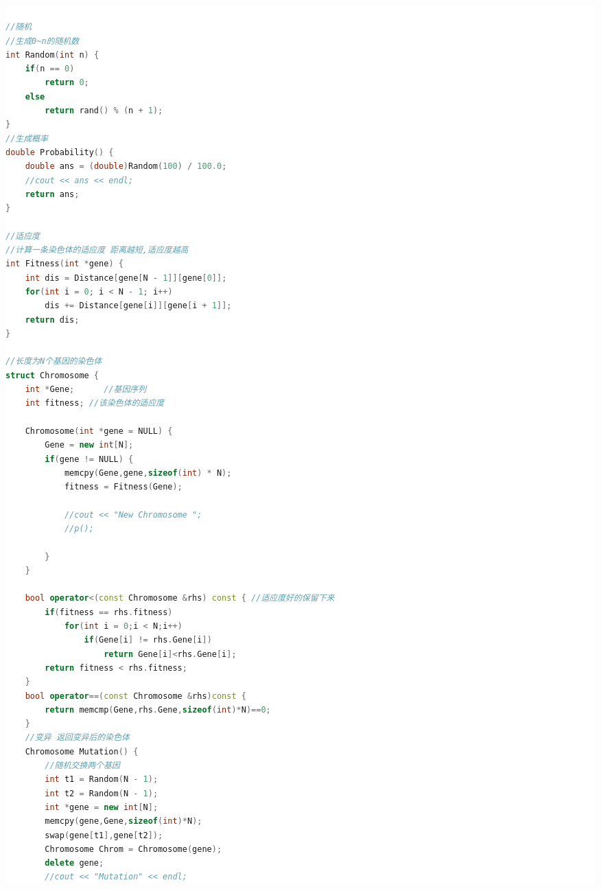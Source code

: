 ```cpp 遗传算法解决TSP问题

//随机
//生成0~n的随机数
int Random(int n) {
    if(n == 0)
        return 0;
    else
        return rand() % (n + 1);
}
//生成概率
double Probability() {
    double ans = (double)Random(100) / 100.0;
    //cout << ans << endl;
    return ans;
}

//适应度
//计算一条染色体的适应度 距离越短,适应度越高
int Fitness(int *gene) {
    int dis = Distance[gene[N - 1]][gene[0]];
    for(int i = 0; i < N - 1; i++)
        dis += Distance[gene[i]][gene[i + 1]];
    return dis;
}

//长度为N个基因的染色体
struct Chromosome {
    int *Gene;      //基因序列
    int fitness; //该染色体的适应度

    Chromosome(int *gene = NULL) {
        Gene = new int[N];
        if(gene != NULL) {
            memcpy(Gene,gene,sizeof(int) * N);
            fitness = Fitness(Gene);

            //cout << "New Chromosome ";
            //p();

        }
    }

    bool operator<(const Chromosome &rhs) const { //适应度好的保留下来
        if(fitness == rhs.fitness)
            for(int i = 0;i < N;i++)
                if(Gene[i] != rhs.Gene[i])
                    return Gene[i]<rhs.Gene[i];
        return fitness < rhs.fitness;
    }
    bool operator==(const Chromosome &rhs)const {
        return memcmp(Gene,rhs.Gene,sizeof(int)*N)==0;
    }
    //变异 返回变异后的染色体
    Chromosome Mutation() {
        //随机交换两个基因
        int t1 = Random(N - 1);
        int t2 = Random(N - 1);
        int *gene = new int[N];
        memcpy(gene,Gene,sizeof(int)*N);
        swap(gene[t1],gene[t2]);
        Chromosome Chrom = Chromosome(gene);
        delete gene;
        //cout << "Mutation" << endl;
```